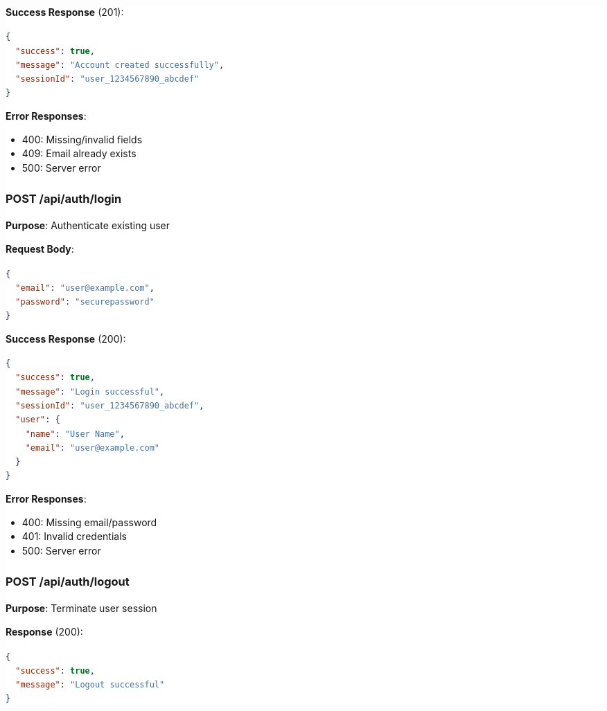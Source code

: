 **Success Response** (201):
```json
{
  "success": true,
  "message": "Account created successfully",
  "sessionId": "user_1234567890_abcdef"
}
```

**Error Responses**:
- 400: Missing/invalid fields
- 409: Email already exists
- 500: Server error

### POST /api/auth/login

**Purpose**: Authenticate existing user

**Request Body**:
```json
{
  "email": "user@example.com",
  "password": "securepassword"  
}
```

**Success Response** (200):
```json
{
  "success": true,
  "message": "Login successful", 
  "sessionId": "user_1234567890_abcdef",
  "user": {
    "name": "User Name",
    "email": "user@example.com"
  }
}
```

**Error Responses**:
- 400: Missing email/password
- 401: Invalid credentials
- 500: Server error

### POST /api/auth/logout

**Purpose**: Terminate user session

**Response** (200):
```json
{
  "success": true,
  "message": "Logout successful"
}
```
